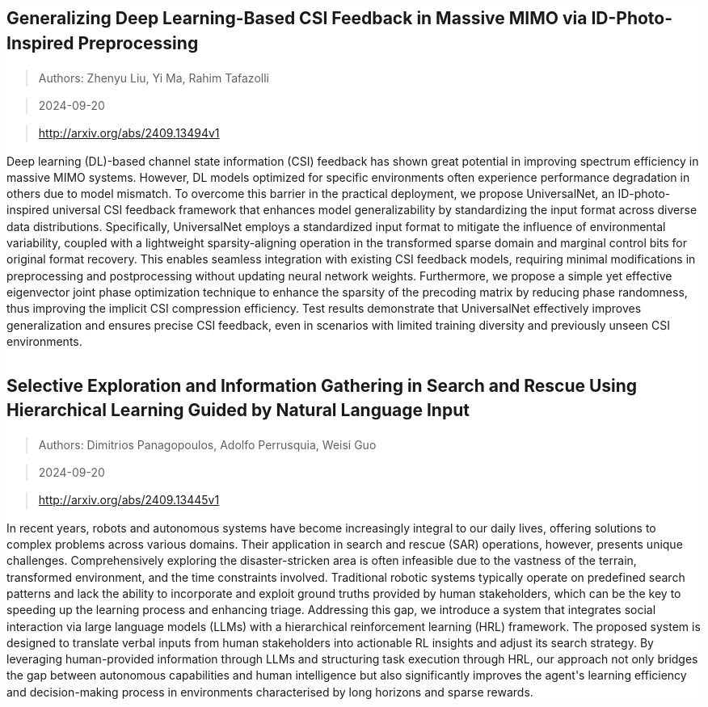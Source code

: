 
## Generalizing Deep Learning-Based CSI Feedback in Massive MIMO via ID-Photo-Inspired Preprocessing

>Authors: Zhenyu Liu, Yi Ma, Rahim Tafazolli

>2024-09-20

> http://arxiv.org/abs/2409.13494v1

Deep learning (DL)-based channel state information (CSI) feedback has shown
great potential in improving spectrum efficiency in massive MIMO systems.
However, DL models optimized for specific environments often experience
performance degradation in others due to model mismatch. To overcome this
barrier in the practical deployment, we propose UniversalNet, an
ID-photo-inspired universal CSI feedback framework that enhances model
generalizability by standardizing the input format across diverse data
distributions. Specifically, UniversalNet employs a standardized input format
to mitigate the influence of environmental variability, coupled with a
lightweight sparsity-aligning operation in the transformed sparse domain and
marginal control bits for original format recovery. This enables seamless
integration with existing CSI feedback models, requiring minimal modifications
in preprocessing and postprocessing without updating neural network weights.
Furthermore, we propose a simple yet effective eigenvector joint phase
optimization technique to enhance the sparsity of the precoding matrix by
reducing phase randomness, thus improving the implicit CSI compression
efficiency. Test results demonstrate that UniversalNet effectively improves
generalization and ensures precise CSI feedback, even in scenarios with limited
training diversity and previously unseen CSI environments.


## Selective Exploration and Information Gathering in Search and Rescue Using Hierarchical Learning Guided by Natural Language Input

>Authors: Dimitrios Panagopoulos, Adolfo Perrusquia, Weisi Guo

>2024-09-20

> http://arxiv.org/abs/2409.13445v1

In recent years, robots and autonomous systems have become increasingly
integral to our daily lives, offering solutions to complex problems across
various domains. Their application in search and rescue (SAR) operations,
however, presents unique challenges. Comprehensively exploring the
disaster-stricken area is often infeasible due to the vastness of the terrain,
transformed environment, and the time constraints involved. Traditional robotic
systems typically operate on predefined search patterns and lack the ability to
incorporate and exploit ground truths provided by human stakeholders, which can
be the key to speeding up the learning process and enhancing triage. Addressing
this gap, we introduce a system that integrates social interaction via large
language models (LLMs) with a hierarchical reinforcement learning (HRL)
framework. The proposed system is designed to translate verbal inputs from
human stakeholders into actionable RL insights and adjust its search strategy.
By leveraging human-provided information through LLMs and structuring task
execution through HRL, our approach not only bridges the gap between autonomous
capabilities and human intelligence but also significantly improves the agent's
learning efficiency and decision-making process in environments characterised
by long horizons and sparse rewards.
